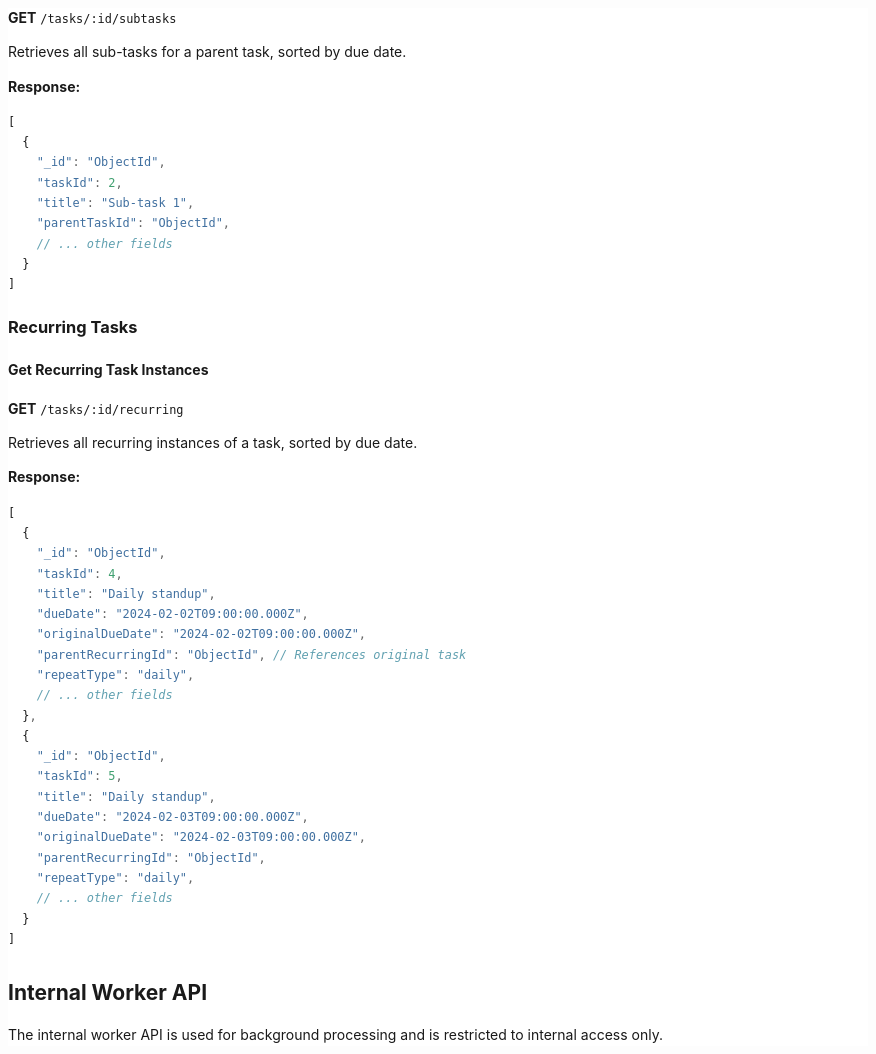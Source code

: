 **GET** `/tasks/:id/subtasks`

Retrieves all sub-tasks for a parent task, sorted by due date.

**Response:**
```javascript
[
  {
    "_id": "ObjectId",
    "taskId": 2,
    "title": "Sub-task 1",
    "parentTaskId": "ObjectId",
    // ... other fields
  }
]
```

### Recurring Tasks

#### Get Recurring Task Instances

**GET** `/tasks/:id/recurring`

Retrieves all recurring instances of a task, sorted by due date.

**Response:**
```javascript
[
  {
    "_id": "ObjectId",
    "taskId": 4,
    "title": "Daily standup",
    "dueDate": "2024-02-02T09:00:00.000Z",
    "originalDueDate": "2024-02-02T09:00:00.000Z",
    "parentRecurringId": "ObjectId", // References original task
    "repeatType": "daily",
    // ... other fields
  },
  {
    "_id": "ObjectId",
    "taskId": 5,
    "title": "Daily standup",
    "dueDate": "2024-02-03T09:00:00.000Z",
    "originalDueDate": "2024-02-03T09:00:00.000Z",
    "parentRecurringId": "ObjectId",
    "repeatType": "daily",
    // ... other fields
  }
]
```

## Internal Worker API

The internal worker API is used for background processing and is restricted to internal access only.
